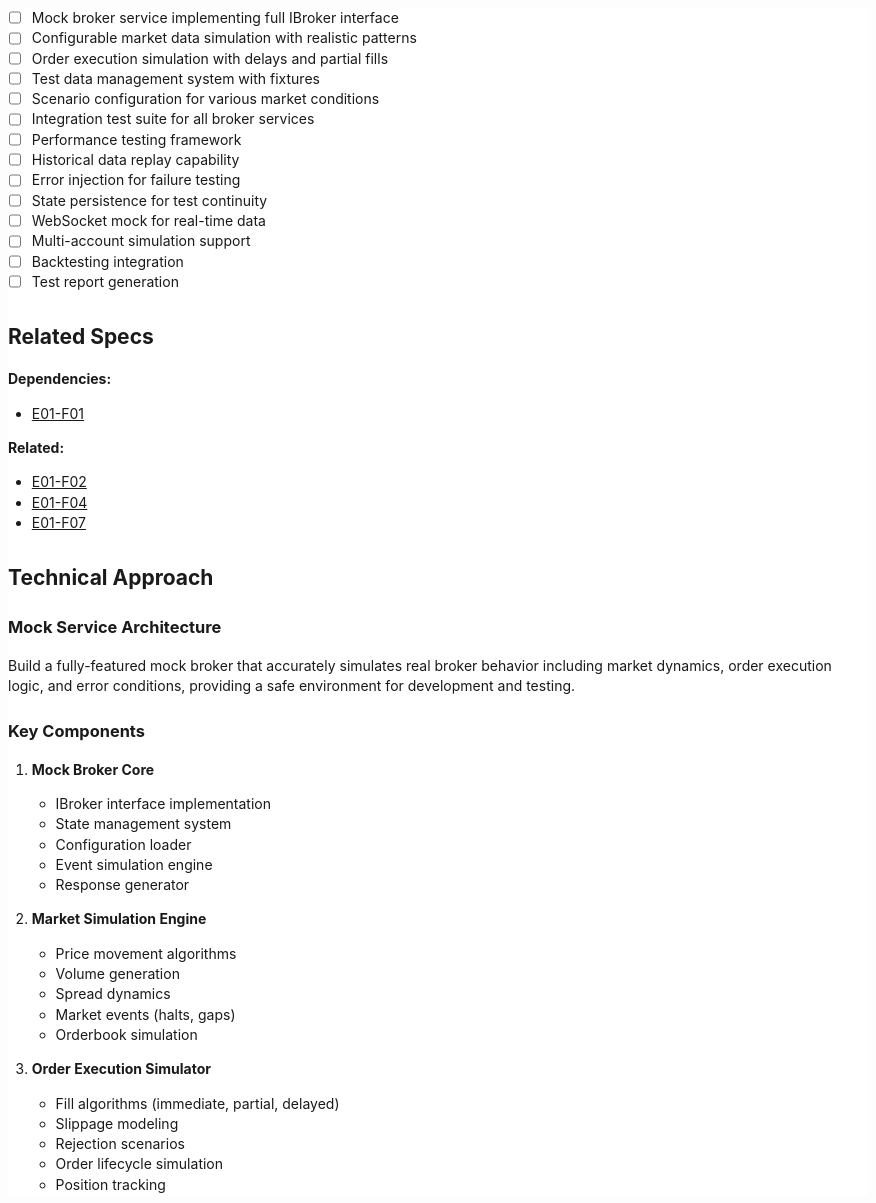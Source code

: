 - [ ] Mock broker service implementing full IBroker interface
- [ ] Configurable market data simulation with realistic patterns
- [ ] Order execution simulation with delays and partial fills
- [ ] Test data management system with fixtures
- [ ] Scenario configuration for various market conditions
- [ ] Integration test suite for all broker services
- [ ] Performance testing framework
- [ ] Historical data replay capability
- [ ] Error injection for failure testing
- [ ] State persistence for test continuity
- [ ] WebSocket mock for real-time data
- [ ] Multi-account simulation support
- [ ] Backtesting integration
- [ ] Test report generation

## Related Specs

**Dependencies:**
- [E01-F01](../E01-F01/spec.md)

**Related:**
- [E01-F02](../E01-F02/spec.md)
- [E01-F04](../E01-F04/spec.md)
- [E01-F07](../E01-F07/spec.md)

## Technical Approach

### Mock Service Architecture

Build a fully-featured mock broker that accurately simulates real broker behavior including market dynamics, order execution logic, and error conditions, providing a safe environment for development and testing.

### Key Components

1. **Mock Broker Core**
   - IBroker interface implementation
   - State management system
   - Configuration loader
   - Event simulation engine
   - Response generator

2. **Market Simulation Engine**
   - Price movement algorithms
   - Volume generation
   - Spread dynamics
   - Market events (halts, gaps)
   - Orderbook simulation

3. **Order Execution Simulator**
   - Fill algorithms (immediate, partial, delayed)
   - Slippage modeling
   - Rejection scenarios
   - Order lifecycle simulation
   - Position tracking

